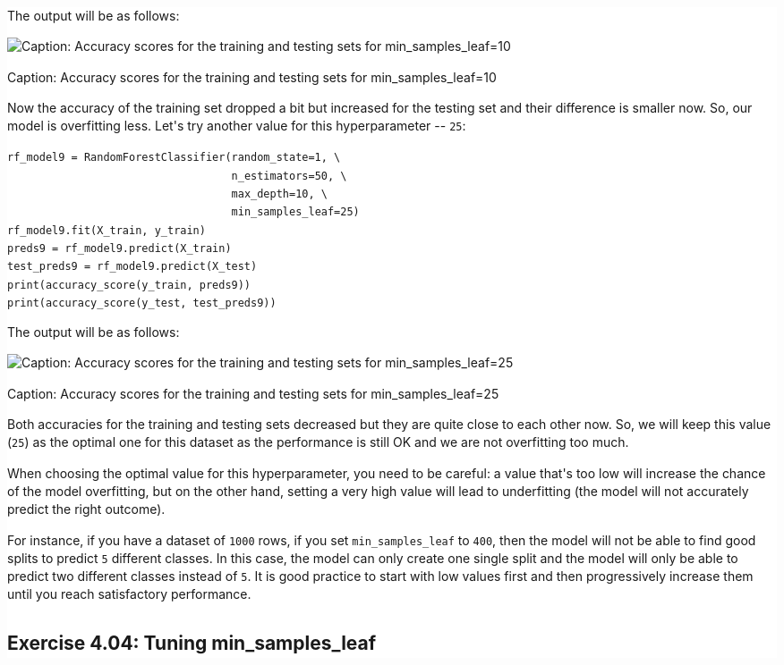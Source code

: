 The output will be as follows:

![Caption: Accuracy scores for the training and testing sets for
min\_samples\_leaf=10 ](./images/B15019_04_30.jpg)

Caption: Accuracy scores for the training and testing sets for
min\_samples\_leaf=10

Now the accuracy of the training set dropped a bit but increased for the
testing set and their difference is smaller now. So, our model is
overfitting less. Let\'s try another value for this hyperparameter --
`25`:

```
rf_model9 = RandomForestClassifier(random_state=1, \
                                   n_estimators=50, \
                                   max_depth=10, \
                                   min_samples_leaf=25)
rf_model9.fit(X_train, y_train)
preds9 = rf_model9.predict(X_train)
test_preds9 = rf_model9.predict(X_test)
print(accuracy_score(y_train, preds9))
print(accuracy_score(y_test, test_preds9))
```

The output will be as follows:

![Caption: Accuracy scores for the training and testing sets for
min\_samples\_leaf=25 ](./images/B15019_04_31.jpg)

Caption: Accuracy scores for the training and testing sets for
min\_samples\_leaf=25

Both accuracies for the training and testing sets decreased but they are
quite close to each other now. So, we will keep this value
(`25`) as the optimal one for this dataset as the performance
is still OK and we are not overfitting too much.

When choosing the optimal value for this hyperparameter, you need to be
careful: a value that\'s too low will increase the chance of the model
overfitting, but on the other hand, setting a very high value will lead
to underfitting (the model will not accurately predict the right
outcome).

For instance, if you have a dataset of `1000` rows, if you set
`min_samples_leaf` to `400`, then the model will not
be able to find good splits to predict `5` different classes.
In this case, the model can only create one single split and the model
will only be able to predict two different classes instead of
`5`. It is good practice to start with low values first and
then progressively increase them until you reach satisfactory
performance.



Exercise 4.04: Tuning min\_samples\_leaf
----------------------------------------
